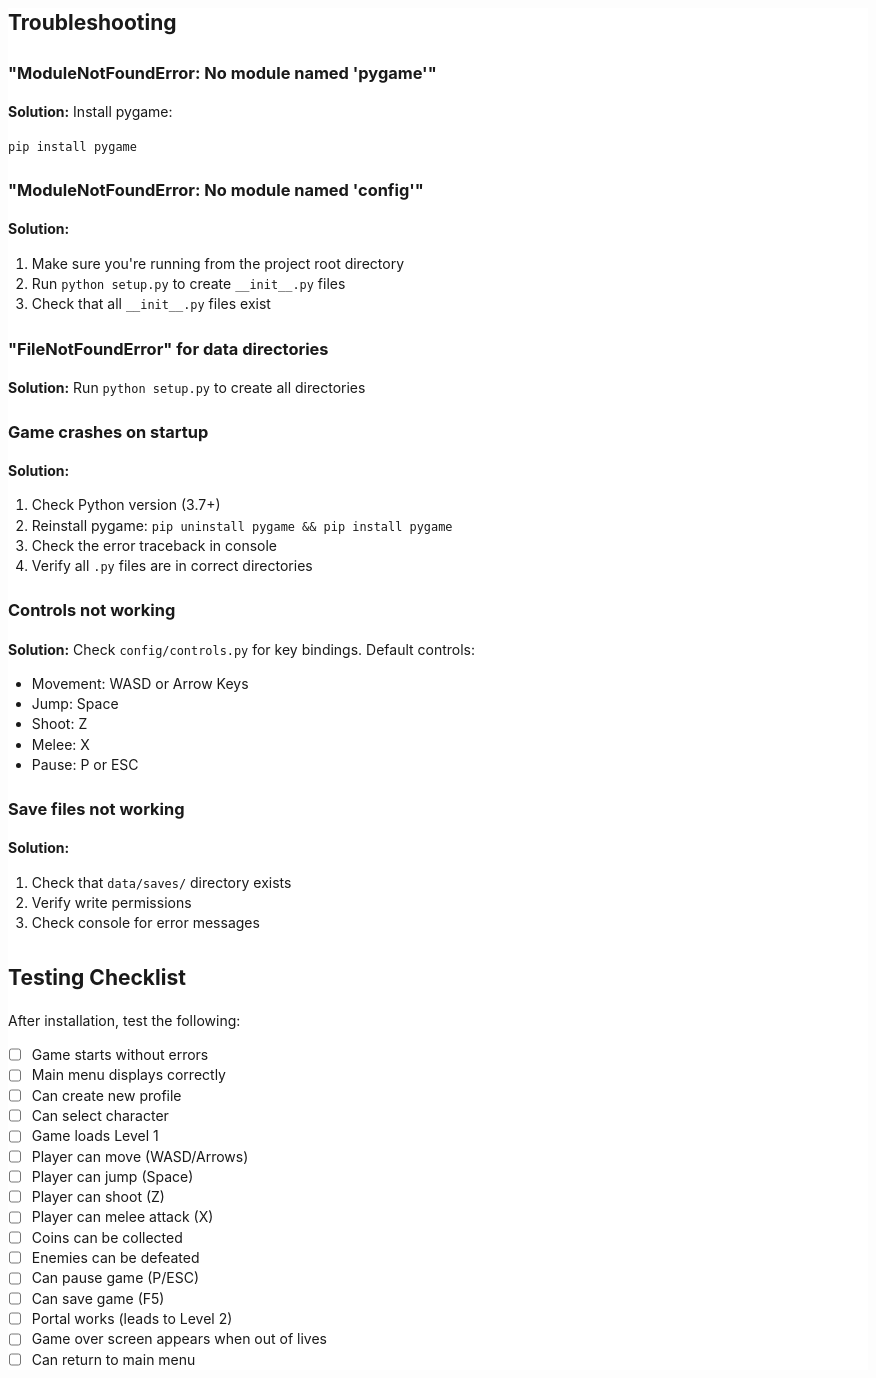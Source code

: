 ## Troubleshooting

### "ModuleNotFoundError: No module named 'pygame'"
**Solution:** Install pygame:
```bash
pip install pygame
```

### "ModuleNotFoundError: No module named 'config'"
**Solution:** 
1. Make sure you're running from the project root directory
2. Run `python setup.py` to create `__init__.py` files
3. Check that all `__init__.py` files exist

### "FileNotFoundError" for data directories
**Solution:** Run `python setup.py` to create all directories

### Game crashes on startup
**Solution:**
1. Check Python version (3.7+)
2. Reinstall pygame: `pip uninstall pygame && pip install pygame`
3. Check the error traceback in console
4. Verify all `.py` files are in correct directories

### Controls not working
**Solution:** Check `config/controls.py` for key bindings. Default controls:
- Movement: WASD or Arrow Keys
- Jump: Space
- Shoot: Z
- Melee: X
- Pause: P or ESC

### Save files not working
**Solution:**
1. Check that `data/saves/` directory exists
2. Verify write permissions
3. Check console for error messages

## Testing Checklist

After installation, test the following:

- [ ] Game starts without errors
- [ ] Main menu displays correctly
- [ ] Can create new profile
- [ ] Can select character
- [ ] Game loads Level 1
- [ ] Player can move (WASD/Arrows)
- [ ] Player can jump (Space)
- [ ] Player can shoot (Z)
- [ ] Player can melee attack (X)
- [ ] Coins can be collected
- [ ] Enemies can be defeated
- [ ] Can pause game (P/ESC)
- [ ] Can save game (F5)
- [ ] Portal works (leads to Level 2)
- [ ] Game over screen appears when out of lives
- [ ] Can return to main menu
